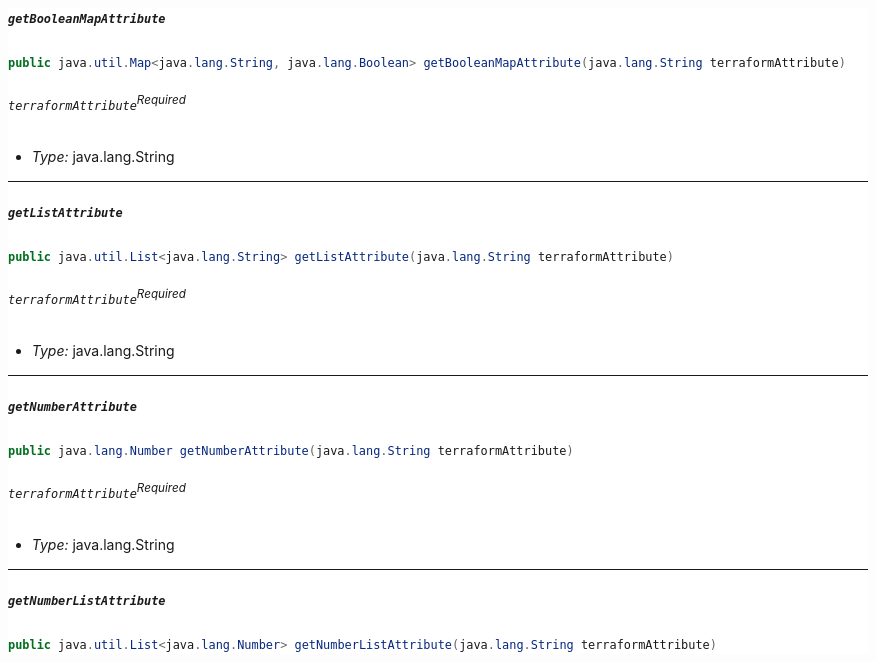 ##### `getBooleanMapAttribute` <a name="getBooleanMapAttribute" id="@cdktf/provider-datadog.observabilityPipeline.ObservabilityPipeline.getBooleanMapAttribute"></a>

```java
public java.util.Map<java.lang.String, java.lang.Boolean> getBooleanMapAttribute(java.lang.String terraformAttribute)
```

###### `terraformAttribute`<sup>Required</sup> <a name="terraformAttribute" id="@cdktf/provider-datadog.observabilityPipeline.ObservabilityPipeline.getBooleanMapAttribute.parameter.terraformAttribute"></a>

- *Type:* java.lang.String

---

##### `getListAttribute` <a name="getListAttribute" id="@cdktf/provider-datadog.observabilityPipeline.ObservabilityPipeline.getListAttribute"></a>

```java
public java.util.List<java.lang.String> getListAttribute(java.lang.String terraformAttribute)
```

###### `terraformAttribute`<sup>Required</sup> <a name="terraformAttribute" id="@cdktf/provider-datadog.observabilityPipeline.ObservabilityPipeline.getListAttribute.parameter.terraformAttribute"></a>

- *Type:* java.lang.String

---

##### `getNumberAttribute` <a name="getNumberAttribute" id="@cdktf/provider-datadog.observabilityPipeline.ObservabilityPipeline.getNumberAttribute"></a>

```java
public java.lang.Number getNumberAttribute(java.lang.String terraformAttribute)
```

###### `terraformAttribute`<sup>Required</sup> <a name="terraformAttribute" id="@cdktf/provider-datadog.observabilityPipeline.ObservabilityPipeline.getNumberAttribute.parameter.terraformAttribute"></a>

- *Type:* java.lang.String

---

##### `getNumberListAttribute` <a name="getNumberListAttribute" id="@cdktf/provider-datadog.observabilityPipeline.ObservabilityPipeline.getNumberListAttribute"></a>

```java
public java.util.List<java.lang.Number> getNumberListAttribute(java.lang.String terraformAttribute)
```
